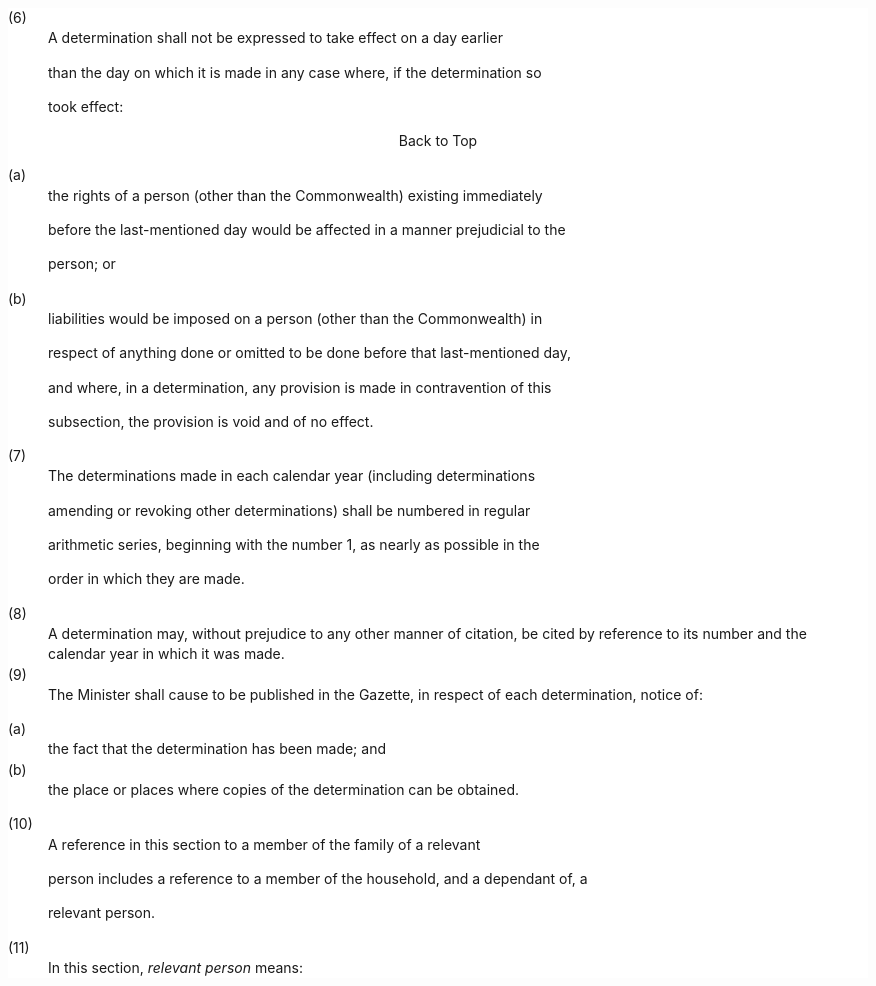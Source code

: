 </dl></dl></dl>

<dl compact="">

<dt>(6)</dt><dd>A determination shall not be expressed to take effect on a day earlier

than the day on which it is made in any case where, if the determination so

took effect:

</dd> </dl>

<center>Back to Top</center>

<dl compact=""><dl compact=""><dl compact="">

<dt>(a)</dt><dd>the rights of a person (other than the Commonwealth) existing immediately

before the last-mentioned day would be affected in a manner prejudicial to the

person; or</dd>

<dt>(b)</dt><dd>liabilities would be imposed on a person (other than the Commonwealth) in

respect of anything done or omitted to be done before that last-mentioned day,

and where, in a determination, any provision is made in contravention of this

subsection, the provision is void and of no effect.

</dd>

</dl></dl></dl>

<dl compact="">

<dt>(7)</dt><dd>The determinations made in each calendar year (including determinations

amending or revoking other determinations) shall be numbered in regular

arithmetic series, beginning with the number 1, as nearly as possible in the

order in which they are made. </dd> <dt>(8)</dt><dd>A determination may, without prejudice to any other manner of citation, be cited by reference to its number and the calendar year in which it was made. </dd> <dt>(9)</dt><dd>The Minister shall cause to be published in the Gazette, in respect of each determination, notice of: </dd> </dl>

<dl compact=""><dl compact=""><dl compact="">

<dt>(a)</dt><dd>the fact that the determination has been made; and</dd>

<dt>(b)</dt><dd>the place or places where copies of the determination can be obtained.

</dd>

</dl></dl></dl>

<dl compact="">

<dt>(10)</dt><dd>A reference in this section to a member of the family of a relevant

person includes a reference to a member of the household, and a dependant of, a

relevant person. </dd> <dt>(11)</dt><dd>In this section, _relevant person_ means: </dd> </dl>
